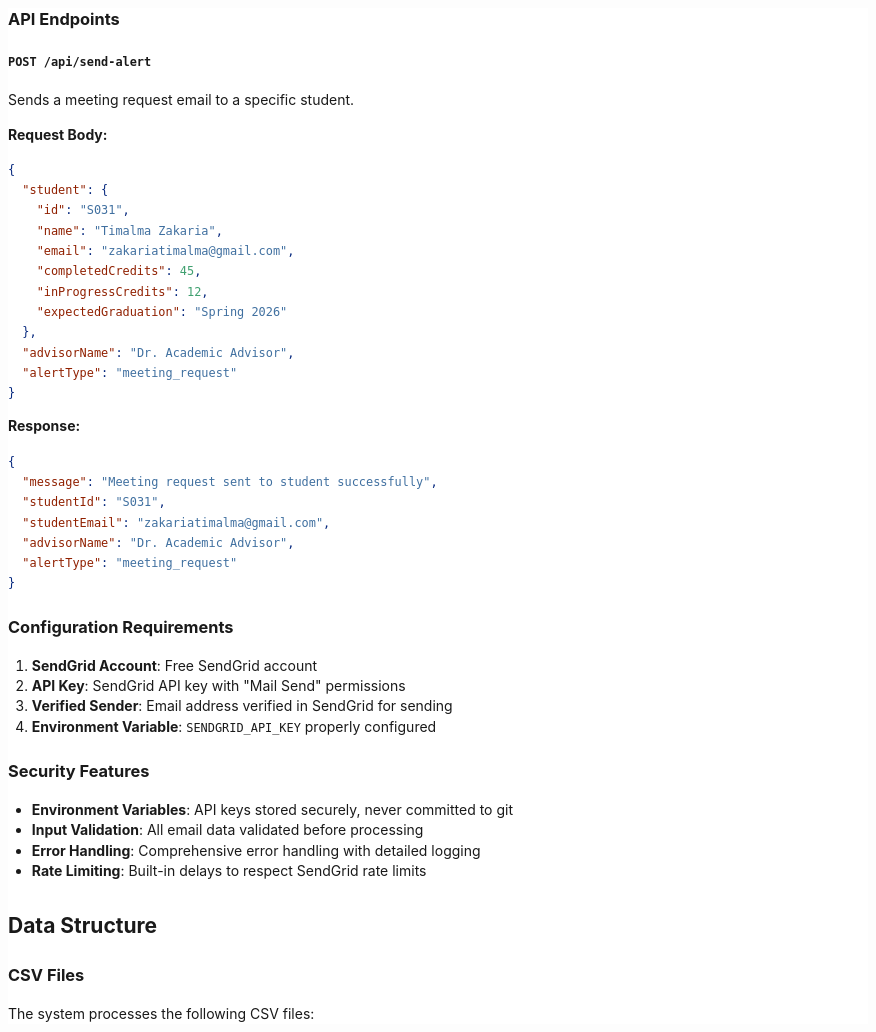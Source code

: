 ### API Endpoints

#### `POST /api/send-alert`
Sends a meeting request email to a specific student.

**Request Body:**
```json
{
  "student": {
    "id": "S031",
    "name": "Timalma Zakaria",
    "email": "zakariatimalma@gmail.com",
    "completedCredits": 45,
    "inProgressCredits": 12,
    "expectedGraduation": "Spring 2026"
  },
  "advisorName": "Dr. Academic Advisor",
  "alertType": "meeting_request"
}
```

**Response:**
```json
{
  "message": "Meeting request sent to student successfully",
  "studentId": "S031",
  "studentEmail": "zakariatimalma@gmail.com",
  "advisorName": "Dr. Academic Advisor",
  "alertType": "meeting_request"
}
```

### Configuration Requirements

1. **SendGrid Account**: Free SendGrid account
2. **API Key**: SendGrid API key with "Mail Send" permissions
3. **Verified Sender**: Email address verified in SendGrid for sending
4. **Environment Variable**: `SENDGRID_API_KEY` properly configured

### Security Features

- **Environment Variables**: API keys stored securely, never committed to git
- **Input Validation**: All email data validated before processing
- **Error Handling**: Comprehensive error handling with detailed logging
- **Rate Limiting**: Built-in delays to respect SendGrid rate limits



## Data Structure

### CSV Files

The system processes the following CSV files:
